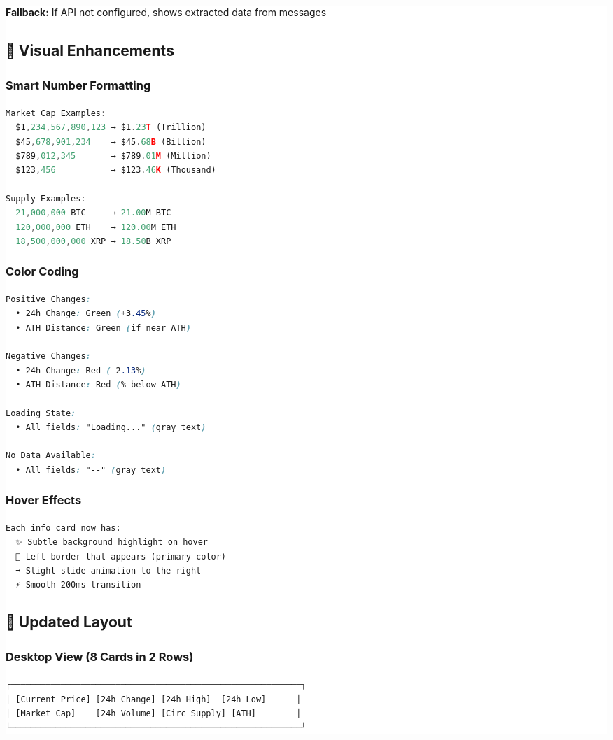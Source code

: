 **Fallback:** If API not configured, shows extracted data from messages

## 🎨 Visual Enhancements

### Smart Number Formatting
```javascript
Market Cap Examples:
  $1,234,567,890,123 → $1.23T (Trillion)
  $45,678,901,234    → $45.68B (Billion)
  $789,012,345       → $789.01M (Million)
  $123,456           → $123.46K (Thousand)

Supply Examples:
  21,000,000 BTC     → 21.00M BTC
  120,000,000 ETH    → 120.00M ETH
  18,500,000,000 XRP → 18.50B XRP
```

### Color Coding
```css
Positive Changes:
  • 24h Change: Green (+3.45%)
  • ATH Distance: Green (if near ATH)

Negative Changes:
  • 24h Change: Red (-2.13%)
  • ATH Distance: Red (% below ATH)

Loading State:
  • All fields: "Loading..." (gray text)

No Data Available:
  • All fields: "--" (gray text)
```

### Hover Effects
```
Each info card now has:
  ✨ Subtle background highlight on hover
  📏 Left border that appears (primary color)
  ➡️ Slight slide animation to the right
  ⚡ Smooth 200ms transition
```

## 📱 Updated Layout

### Desktop View (8 Cards in 2 Rows)
```
┌──────────────────────────────────────────────────────────┐
│ [Current Price] [24h Change] [24h High]  [24h Low]      │
│ [Market Cap]    [24h Volume] [Circ Supply] [ATH]        │
└──────────────────────────────────────────────────────────┘
```

